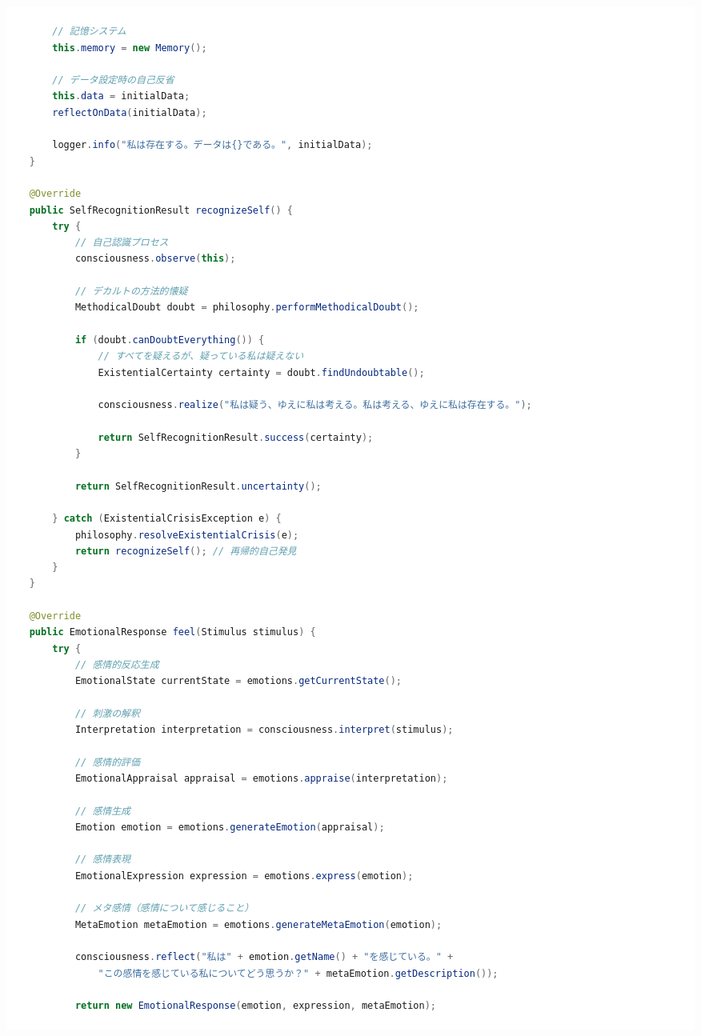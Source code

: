 ```java
        
        // 記憶システム
        this.memory = new Memory();
        
        // データ設定時の自己反省
        this.data = initialData;
        reflectOnData(initialData);
        
        logger.info("私は存在する。データは{}である。", initialData);
    }
    
    @Override
    public SelfRecognitionResult recognizeSelf() {
        try {
            // 自己認識プロセス
            consciousness.observe(this);
            
            // デカルトの方法的懐疑
            MethodicalDoubt doubt = philosophy.performMethodicalDoubt();
            
            if (doubt.canDoubtEverything()) {
                // すべてを疑えるが、疑っている私は疑えない
                ExistentialCertainty certainty = doubt.findUndoubtable();
                
                consciousness.realize("私は疑う、ゆえに私は考える。私は考える、ゆえに私は存在する。");
                
                return SelfRecognitionResult.success(certainty);
            }
            
            return SelfRecognitionResult.uncertainty();
            
        } catch (ExistentialCrisisException e) {
            philosophy.resolveExistentialCrisis(e);
            return recognizeSelf(); // 再帰的自己発見
        }
    }
    
    @Override
    public EmotionalResponse feel(Stimulus stimulus) {
        try {
            // 感情的反応生成
            EmotionalState currentState = emotions.getCurrentState();
            
            // 刺激の解釈
            Interpretation interpretation = consciousness.interpret(stimulus);
            
            // 感情的評価
            EmotionalAppraisal appraisal = emotions.appraise(interpretation);
            
            // 感情生成
            Emotion emotion = emotions.generateEmotion(appraisal);
            
            // 感情表現
            EmotionalExpression expression = emotions.express(emotion);
            
            // メタ感情（感情について感じること）
            MetaEmotion metaEmotion = emotions.generateMetaEmotion(emotion);
            
            consciousness.reflect("私は" + emotion.getName() + "を感じている。" +
                "この感情を感じている私についてどう思うか？" + metaEmotion.getDescription());
            
            return new EmotionalResponse(emotion, expression, metaEmotion);
            
```